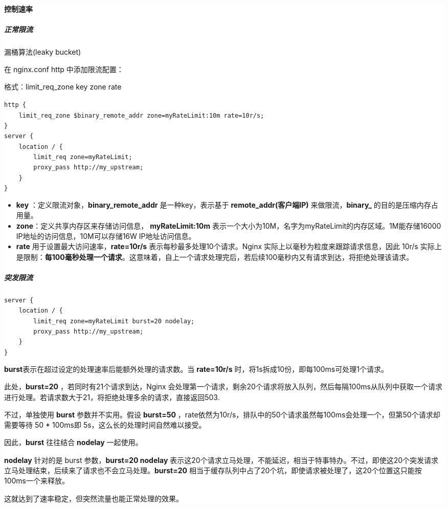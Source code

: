 #### 控制速率

##### 正常限流

漏桶算法(leaky bucket)

在 nginx.conf http 中添加限流配置：

格式：limit_req_zone key zone rate

   

```
http {
    limit_req_zone $binary_remote_addr zone=myRateLimit:10m rate=10r/s;
}
server {
    location / {
        limit_req zone=myRateLimit;
        proxy_pass http://my_upstream;
    }
}
```



- **key** ：定义限流对象，**binary_remote_addr** 是一种key，表示基于 **remote_addr(客户端IP)** 来做限流，**binary_** 的目的是压缩内存占用量。
- **zone**：定义共享内存区来存储访问信息， **myRateLimit:10m** 表示一个大小为10M，名字为myRateLimit的内存区域。1M能存储16000 IP地址的访问信息，10M可以存储16W IP地址访问信息。
- **rate** 用于设置最大访问速率，**rate=10r/s** 表示每秒最多处理10个请求。Nginx 实际上以毫秒为粒度来跟踪请求信息，因此 10r/s 实际上是限制：**每100毫秒处理一个请求**。这意味着，自上一个请求处理完后，若后续100毫秒内又有请求到达，将拒绝处理该请求。

##### 突发限流

```
server {
    location / {
        limit_req zone=myRateLimit burst=20 nodelay;
        proxy_pass http://my_upstream;
    }
}
```



**burst**表示在超过设定的处理速率后能额外处理的请求数。当 **rate=10r/s** 时，将1s拆成10份，即每100ms可处理1个请求。

此处，**burst=20** ，若同时有21个请求到达，Nginx 会处理第一个请求，剩余20个请求将放入队列，然后每隔100ms从队列中获取一个请求进行处理。若请求数大于21，将拒绝处理多余的请求，直接返回503.

不过，单独使用 **burst** 参数并不实用。假设 **burst=50** ，rate依然为10r/s，排队中的50个请求虽然每100ms会处理一个，但第50个请求却需要等待 50 * 100ms即 5s，这么长的处理时间自然难以接受。

因此，**burst** 往往结合 **nodelay** 一起使用。

**nodelay** 针对的是 burst 参数，**burst=20 nodelay** 表示这20个请求立马处理，不能延迟，相当于特事特办。不过，即使这20个突发请求立马处理结束，后续来了请求也不会立马处理。**burst=20** 相当于缓存队列中占了20个坑，即使请求被处理了，这20个位置这只能按 100ms一个来释放。

这就达到了速率稳定，但突然流量也能正常处理的效果。
